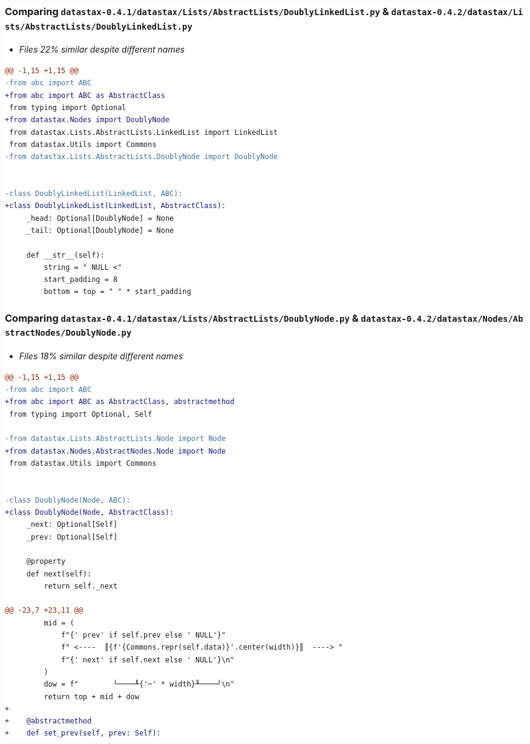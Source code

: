### Comparing `datastax-0.4.1/datastax/Lists/AbstractLists/DoublyLinkedList.py` & `datastax-0.4.2/datastax/Lists/AbstractLists/DoublyLinkedList.py`

 * *Files 22% similar despite different names*

```diff
@@ -1,15 +1,15 @@
-from abc import ABC
+from abc import ABC as AbstractClass
 from typing import Optional
+from datastax.Nodes import DoublyNode
 from datastax.Lists.AbstractLists.LinkedList import LinkedList
 from datastax.Utils import Commons
-from datastax.Lists.AbstractLists.DoublyNode import DoublyNode
 
 
-class DoublyLinkedList(LinkedList, ABC):
+class DoublyLinkedList(LinkedList, AbstractClass):
     _head: Optional[DoublyNode] = None
     _tail: Optional[DoublyNode] = None
 
     def __str__(self):
         string = " NULL <"
         start_padding = 8
         bottom = top = " " * start_padding
```

### Comparing `datastax-0.4.1/datastax/Lists/AbstractLists/DoublyNode.py` & `datastax-0.4.2/datastax/Nodes/AbstractNodes/DoublyNode.py`

 * *Files 18% similar despite different names*

```diff
@@ -1,15 +1,15 @@
-from abc import ABC
+from abc import ABC as AbstractClass, abstractmethod
 from typing import Optional, Self
 
-from datastax.Lists.AbstractLists.Node import Node
+from datastax.Nodes.AbstractNodes.Node import Node
 from datastax.Utils import Commons
 
 
-class DoublyNode(Node, ABC):
+class DoublyNode(Node, AbstractClass):
     _next: Optional[Self]
     _prev: Optional[Self]
 
     @property
     def next(self):
         return self._next
 
@@ -23,7 +23,11 @@
         mid = (
             f"{' prev' if self.prev else ' NULL'}"
             f" <----  ║{f'{Commons.repr(self.data)}'.center(width)}║  ----> "
             f"{' next' if self.next else ' NULL'}\n"
         )
         dow = f"        └────╨{'─' * width}╨────┘\n"
         return top + mid + dow
+
+    @abstractmethod
+    def set_prev(self, prev: Self):
```